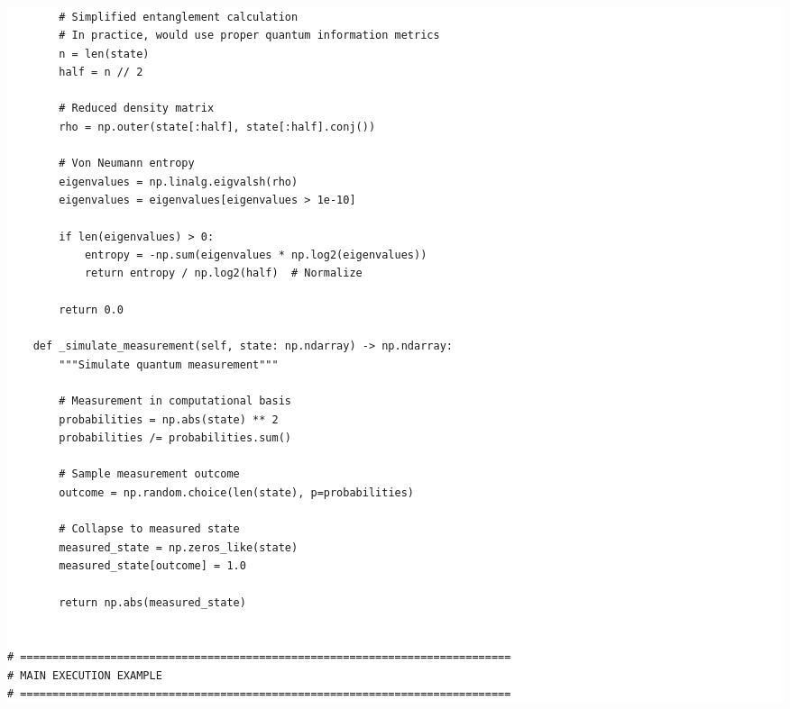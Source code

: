             # Simplified entanglement calculation
            # In practice, would use proper quantum information metrics
            n = len(state)
            half = n // 2
            
            # Reduced density matrix
            rho = np.outer(state[:half], state[:half].conj())
            
            # Von Neumann entropy
            eigenvalues = np.linalg.eigvalsh(rho)
            eigenvalues = eigenvalues[eigenvalues > 1e-10]
            
            if len(eigenvalues) > 0:
                entropy = -np.sum(eigenvalues * np.log2(eigenvalues))
                return entropy / np.log2(half)  # Normalize
            
            return 0.0
        
        def _simulate_measurement(self, state: np.ndarray) -> np.ndarray:
            """Simulate quantum measurement"""
            
            # Measurement in computational basis
            probabilities = np.abs(state) ** 2
            probabilities /= probabilities.sum()
            
            # Sample measurement outcome
            outcome = np.random.choice(len(state), p=probabilities)
            
            # Collapse to measured state
            measured_state = np.zeros_like(state)
            measured_state[outcome] = 1.0
            
            return np.abs(measured_state)
    
    
    # ============================================================================
    # MAIN EXECUTION EXAMPLE
    # ============================================================================
    